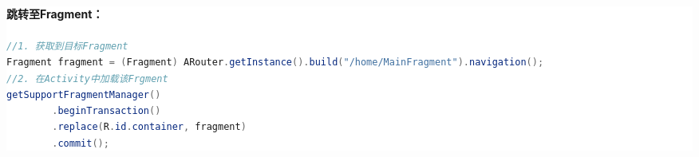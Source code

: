 


#### 跳转至Fragment：

```java
//1. 获取到目标Fragment
Fragment fragment = (Fragment) ARouter.getInstance().build("/home/MainFragment").navigation();
//2. 在Activity中加载该Frgment
getSupportFragmentManager()
        .beginTransaction()
        .replace(R.id.container, fragment)
        .commit();
```















